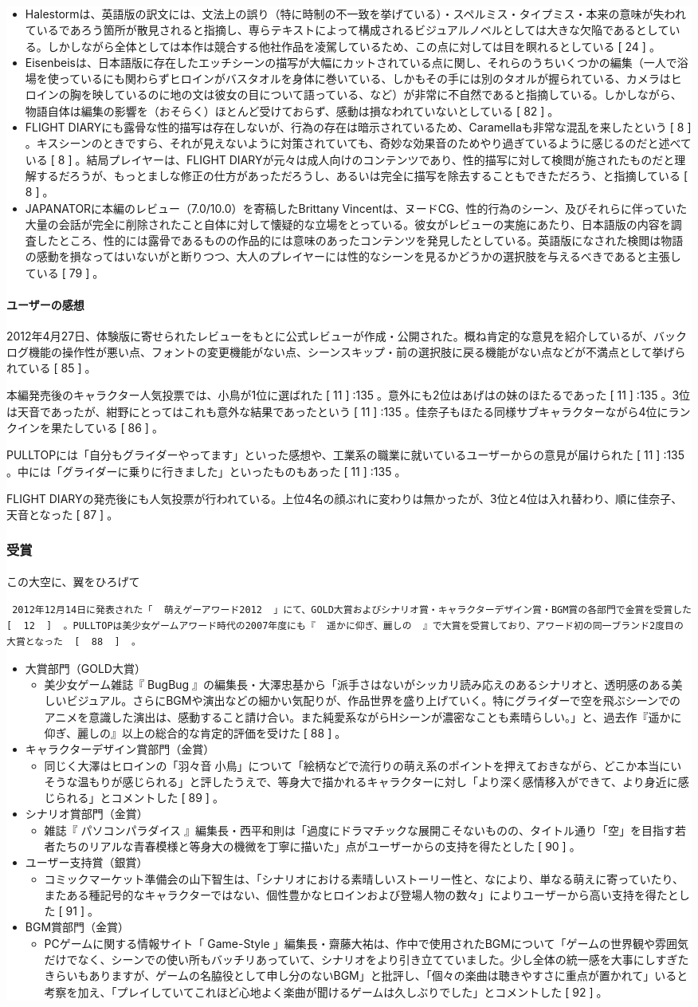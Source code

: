     

  * Halestormは、英語版の訳文には、文法上の誤り（特に時制の不一致を挙げている）・スペルミス・タイプミス・本来の意味が失われているであろう箇所が散見されると指摘し、専らテキストによって構成されるビジュアルノベルとしては大きな欠陥であるとしている。しかしながら全体としては本作は競合する他社作品を凌駕しているため、この点に対しては目を瞑れるとしている  [  24  ]  。 
  * Eisenbeisは、日本語版に存在したエッチシーンの描写が大幅にカットされている点に関し、それらのうちいくつかの編集（一人で浴場を使っているにも関わらずヒロインがバスタオルを身体に巻いている、しかもその手には別のタオルが握られている、カメラはヒロインの胸を映しているのに地の文は彼女の目について語っている、など）が非常に不自然であると指摘している。しかしながら、物語自体は編集の影響を（おそらく）ほとんど受けておらず、感動は損なわれていないとしている  [  82  ]  。 
  * FLIGHT DIARYにも露骨な性的描写は存在しないが、行為の存在は暗示されているため、Caramellaも非常な混乱を来したという  [  8  ]  。キスシーンのときですら、それが見えないように対策されていても、奇妙な効果音のためやり過ぎているように感じるのだと述べている  [  8  ]  。結局プレイヤーは、FLIGHT DIARYが元々は成人向けのコンテンツであり、性的描写に対して検閲が施されたものだと理解するだろうが、もっとましな修正の仕方があっただろうし、あるいは完全に描写を除去することもできただろう、と指摘している  [  8  ]  。 
  * JAPANATORに本編のレビュー（7.0/10.0）を寄稿したBrittany Vincentは、ヌードCG、性的行為のシーン、及びそれらに伴っていた大量の会話が完全に削除されたこと自体に対して懐疑的な立場をとっている。彼女がレビューの実施にあたり、日本語版の内容を調査したところ、性的には露骨であるものの作品的には意味のあったコンテンツを発見したとしている。英語版になされた検閲は物語の感動を損なってはいないがと断りつつ、大人のプレイヤーには性的なシーンを見るかどうかの選択肢を与えるべきであると主張している  [  79  ]  。 

####  ユーザーの感想



2012年4月27日、体験版に寄せられたレビューをもとに公式レビューが作成・公開された。概ね肯定的な意見を紹介しているが、バックログ機能の操作性が悪い点、フォントの変更機能がない点、シーンスキップ・前の選択肢に戻る機能がない点などが不満点として挙げられている
[  85  ]  。

本編発売後のキャラクター人気投票では、小鳥が1位に選ばれた  [  11  ]  :135  。意外にも2位はあげはの妹のほたるであった  [  11  ]
:135  。3位は天音であったが、紺野にとってはこれも意外な結果であったという  [  11  ]  :135
。佳奈子もほたる同様サブキャラクターながら4位にランクインを果たしている  [  86  ]  。

PULLTOPには「自分もグライダーやってます」といった感想や、工業系の職業に就いているユーザーからの意見が届けられた  [  11  ]  :135
。中には「グライダーに乗りに行きました」といったものもあった  [  11  ]  :135  。

FLIGHT DIARYの発売後にも人気投票が行われている。上位4名の顔ぶれに変わりは無かったが、3位と4位は入れ替わり、順に佳奈子、天音となった  [
87  ]  。

###  受賞



この大空に、翼をひろげて

     2012年12月14日に発表された「  萌えゲーアワード2012  」にて、GOLD大賞およびシナリオ賞・キャラクターデザイン賞・BGM賞の各部門で金賞を受賞した  [  12  ]  。PULLTOPは美少女ゲームアワード時代の2007年度にも『  遥かに仰ぎ、麗しの  』で大賞を受賞しており、アワード初の同一ブランド2度目の大賞となった  [  88  ]  。 

  * 大賞部門（GOLD大賞） 
    * 美少女ゲーム雑誌『  BugBug  』の編集長・大澤忠基から「派手さはないがシッカリ読み応えのあるシナリオと、透明感のある美しいビジュアル。さらにBGMや演出などの細かい気配りが、作品世界を盛り上げていく。特にグライダーで空を飛ぶシーンでのアニメを意識した演出は、感動すること請け合い。また純愛系ながらHシーンが濃密なことも素晴らしい。」と、過去作『遥かに仰ぎ、麗しの』以上の総合的な肯定的評価を受けた  [  88  ]  。 
  * キャラクターデザイン賞部門（金賞） 
    * 同じく大澤はヒロインの「羽々音 小鳥」について「絵柄などで流行りの萌え系のポイントを押えておきながら、どこか本当にいそうな温もりが感じられる」と評したうえで、等身大で描かれるキャラクターに対し「より深く感情移入ができて、より身近に感じられる」とコメントした  [  89  ]  。 
  * シナリオ賞部門（金賞） 
    * 雑誌『  パソコンパラダイス  』編集長・西平和則は「過度にドラマチックな展開こそないものの、タイトル通り「空」を目指す若者たちのリアルな青春模様と等身大の機微を丁寧に描いた」点がユーザーからの支持を得たとした  [  90  ]  。 
  * ユーザー支持賞（銀賞） 
    * コミックマーケット準備会の山下智生は、「シナリオにおける素晴しいストーリー性と、なにより、単なる萌えに寄っていたり、またある種記号的なキャラクターではない、個性豊かなヒロインおよび登場人物の数々」によりユーザーから高い支持を得たとした  [  91  ]  。 
  * BGM賞部門（金賞） 
    * PCゲームに関する情報サイト「  Game-Style  」編集長・齋藤大祐は、作中で使用されたBGMについて「ゲームの世界観や雰囲気だけでなく、シーンでの使い所もバッチリあっていて、シナリオをより引き立てていました。少し全体の統一感を大事にしすぎたきらいもありますが、ゲームの名脇役として申し分のないBGM」と批評し、「個々の楽曲は聴きやすさに重点が置かれて」いると考察を加え、「プレイしていてこれほど心地よく楽曲が聞けるゲームは久しぶりでした」とコメントした  [  92  ]  。 

